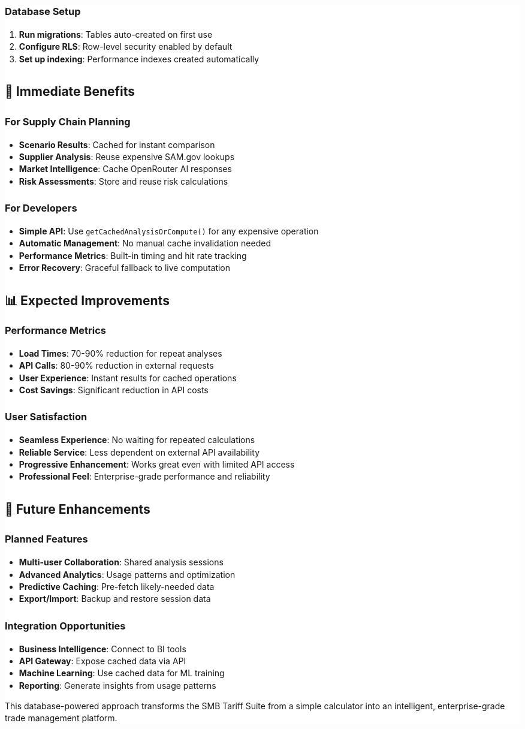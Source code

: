 ### Database Setup

1. **Run migrations**: Tables auto-created on first use
2. **Configure RLS**: Row-level security enabled by default
3. **Set up indexing**: Performance indexes created automatically

## 🚀 Immediate Benefits

### For Supply Chain Planning

- **Scenario Results**: Cached for instant comparison
- **Supplier Analysis**: Reuse expensive SAM.gov lookups
- **Market Intelligence**: Cache OpenRouter AI responses
- **Risk Assessments**: Store and reuse risk calculations

### For Developers

- **Simple API**: Use `getCachedAnalysisOrCompute()` for any expensive operation
- **Automatic Management**: No manual cache invalidation needed
- **Performance Metrics**: Built-in timing and hit rate tracking
- **Error Recovery**: Graceful fallback to live computation

## 📊 Expected Improvements

### Performance Metrics

- **Load Times**: 70-90% reduction for repeat analyses
- **API Calls**: 80-90% reduction in external requests
- **User Experience**: Instant results for cached operations
- **Cost Savings**: Significant reduction in API costs

### User Satisfaction

- **Seamless Experience**: No waiting for repeated calculations
- **Reliable Service**: Less dependent on external API availability
- **Progressive Enhancement**: Works great even with limited API access
- **Professional Feel**: Enterprise-grade performance and reliability

## 🔮 Future Enhancements

### Planned Features

- **Multi-user Collaboration**: Shared analysis sessions
- **Advanced Analytics**: Usage patterns and optimization
- **Predictive Caching**: Pre-fetch likely-needed data
- **Export/Import**: Backup and restore session data

### Integration Opportunities

- **Business Intelligence**: Connect to BI tools
- **API Gateway**: Expose cached data via API
- **Machine Learning**: Use cached data for ML training
- **Reporting**: Generate insights from usage patterns

This database-powered approach transforms the SMB Tariff Suite from a simple calculator into an intelligent, enterprise-grade trade management platform.

